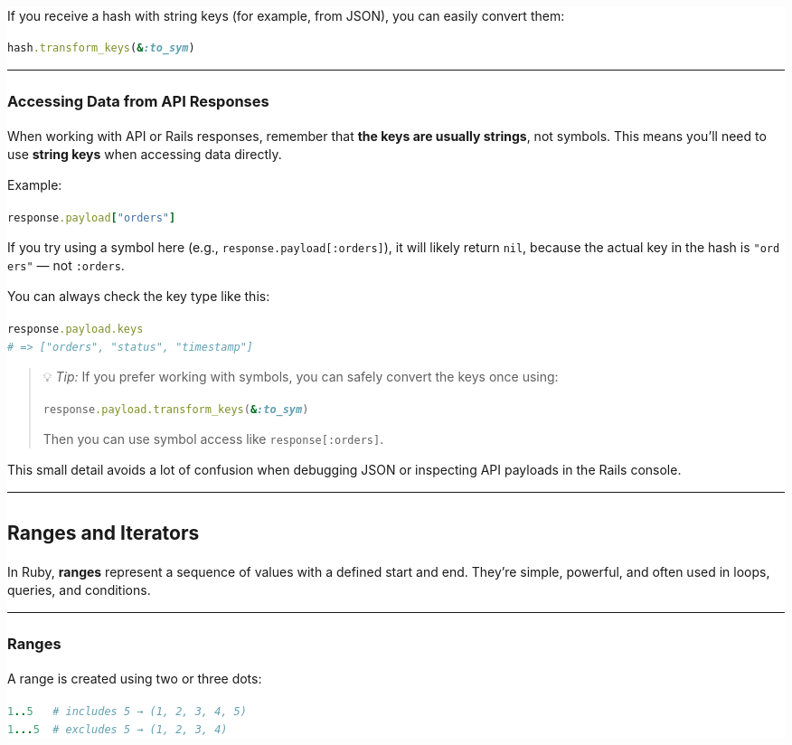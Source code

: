 If you receive a hash with string keys (for example, from JSON), you can easily convert them:

```ruby
hash.transform_keys(&:to_sym)
```

---

### Accessing Data from API Responses

When working with API or Rails responses, remember that **the keys are usually strings**, not symbols.
This means you’ll need to use **string keys** when accessing data directly.

Example:

```ruby
response.payload["orders"]
```

If you try using a symbol here (e.g., `response.payload[:orders]`), it will likely return `nil`, because the actual key in the hash is `"orders"` — not `:orders`.

You can always check the key type like this:

```ruby
response.payload.keys
# => ["orders", "status", "timestamp"]
```

> 💡 *Tip:* If you prefer working with symbols, you can safely convert the keys once using:
>
> ```ruby
> response.payload.transform_keys(&:to_sym)
> ```
>
> Then you can use symbol access like `response[:orders]`.

This small detail avoids a lot of confusion when debugging JSON or inspecting API payloads in the Rails console.

---

## Ranges and Iterators

In Ruby, **ranges** represent a sequence of values with a defined start and end.
They’re simple, powerful, and often used in loops, queries, and conditions.

---

### Ranges

A range is created using two or three dots:

```ruby
1..5   # includes 5 → (1, 2, 3, 4, 5)
1...5  # excludes 5 → (1, 2, 3, 4)
```
